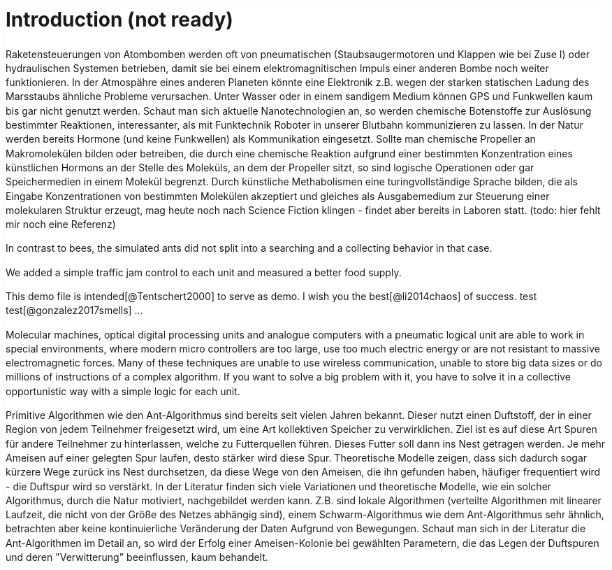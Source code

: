 
# Introduction (not ready)


Raketensteuerungen von Atombomben werden oft von pneumatischen (Staubsaugermotoren und Klappen
wie bei Zuse I) oder hydraulischen Systemen betrieben, damit sie bei einem
elektromagnitischen Impuls einer anderen Bombe noch weiter funktionieren.
In der Atmospähre eines anderen Planeten könnte eine Elektronik z.B. wegen der
starken statischen Ladung des Marsstaubs ähnliche Probleme verursachen.
Unter Wasser oder in einem sandigem Medium können GPS und Funkwellen kaum
bis gar nicht genutzt werden. Schaut man sich aktuelle Nanotechnologien
an, so werden chemische Botenstoffe zur Auslösung bestimmter Reaktionen,
interessanter, als mit Funktechnik Roboter in unserer Blutbahn kommunizieren
zu lassen. In der Natur werden bereits Hormone (und keine Funkwellen) als
Kommunikation eingesetzt. Sollte man chemische Propeller an Makromolekülen bilden oder
betreiben, die durch eine chemische Reaktion aufgrund einer bestimmten
Konzentration eines künstlichen Hormons an der Stelle des Moleküls, an dem
der Propeller sitzt, so sind logische Operationen oder gar Speichermedien
in einem Molekül begrenzt. Durch künstliche Methabolismen
eine turingvollständige Sprache bilden, die als Eingabe Konzentrationen
von bestimmten Molekülen akzeptiert und gleiches als Ausgabemedium zur
Steuerung einer molekularen Struktur erzeugt, mag heute noch nach Science
Fiction klingen - findet aber bereits in Laboren statt. (todo: hier fehlt
mir noch eine Referenz)


In contrast to bees, the
simulated ants did not split into a searching and a collecting behavior in
that case.

We added a simple traffic jam control to each unit and measured a better food supply.


This demo file is
intended[@Tentschert2000] to serve as demo. I wish you the best[@li2014chaos] of success.
test test[@gonzalez2017smells] ...

 Molecular machines, optical digital processing units and analogue computers
with a pneumatic logical unit are able to work in special environments, where
modern micro controllers are too large, use too much electric energy or are
not resistant to massive electromagnetic forces. Many of these techniques are
unable to use wireless communication, unable to store big data sizes or
do millions of instructions of a complex algorithm.
If you want to solve a big problem with it, you have to solve it in a 
collective opportunistic way with a simple logic for each unit. 


Primitive Algorithmen wie den Ant-Algorithmus sind bereits seit vielen Jahren
bekannt. Dieser nutzt einen Duftstoff, der in einer Region von jedem Teilnehmer
freigesetzt wird, um eine Art kollektiven Speicher zu verwirklichen. Ziel
ist es auf diese Art Spuren für andere Teilnehmer zu hinterlassen, welche
zu Futterquellen führen. Dieses Futter soll dann ins Nest getragen werden.
Je mehr Ameisen auf einer gelegten Spur laufen, desto stärker wird diese
Spur. Theoretische Modelle zeigen, dass sich dadurch sogar kürzere Wege
zurück ins Nest durchsetzen, da diese Wege von den Ameisen, die ihn gefunden
haben, häufiger frequentiert wird - die Duftspur wird so verstärkt.
In der Literatur finden sich viele Variationen und theoretische Modelle,
wie ein solcher Algorithmus, durch die Natur motiviert, nachgebildet werden
kann. Z.B. sind lokale Algorithmen (verteilte Algorithmen mit linearer Laufzeit,
die nicht von der Größe des Netzes abhängig sind), einem Schwarm-Algorithmus
wie dem Ant-Algorithmus sehr ähnlich, betrachten aber keine kontinuierliche
Veränderung der Daten Aufgrund von Bewegungen. Schaut man sich
in der Literatur die Ant-Algorithmen im Detail an, so wird der Erfolg
einer Ameisen-Kolonie bei gewählten Parametern, die das Legen der
Duftspuren und deren "Verwitterung" beeinflussen, kaum behandelt.


[^1]: Running in constant time is not really true. We use a sorting algorithm to